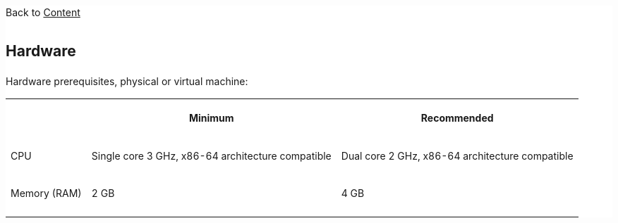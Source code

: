 Back to [Content](prerequisites-e23f776.md#loioe23f776e4d594fdbaeeb1196d47bbcc0__content)



<a name="loioe23f776e4d594fdbaeeb1196d47bbcc0__hardware"/>

## Hardware

Hardware prerequisites, physical or virtual machine:


<table>
<tr>
<th valign="top">

 

</th>
<th valign="top">

Minimum

</th>
<th valign="top">

Recommended

</th>
</tr>
<tr>
<td valign="top">

CPU

</td>
<td valign="top">

Single core 3 GHz, x86-64 architecture compatible

</td>
<td valign="top">

Dual core 2 GHz, x86-64 architecture compatible

</td>
</tr>
<tr>
<td valign="top">

Memory \(RAM\)

</td>
<td valign="top">

2 GB

</td>
<td valign="top">

4 GB

</td>
</tr>
<tr>
<td valign="top">
